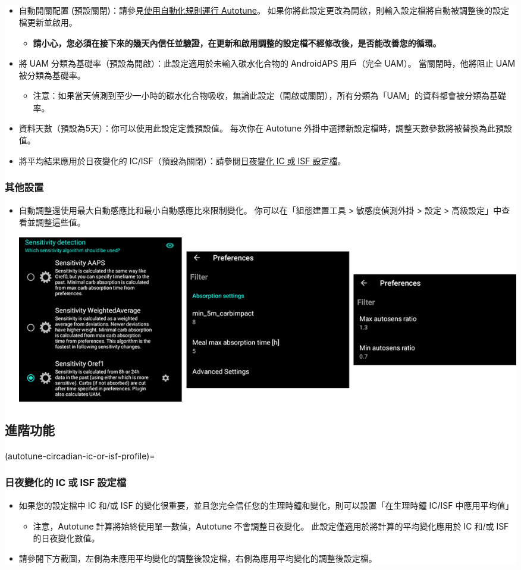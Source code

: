 - 自動開關配置 (預設關閉)：請參見[使用自動化規則運行 Autotune](#run-autotune-with-an-automation-rule)。 如果你將此設定更改為開啟，則輸入設定檔將自動被調整後的設定檔更新並啟用。
  - **請小心，您必須在接下來的幾天內信任並驗證，在更新和啟用調整的設定檔不經修改後，是否能改善您的循環。**

- 將 UAM 分類為基礎率（預設為開啟）：此設定適用於未輸入碳水化合物的 AndroidAPS 用戶（完全 UAM）。 當關閉時，他將阻止 UAM 被分類為基礎率。
  - 注意：如果當天偵測到至少一小時的碳水化合物吸收，無論此設定（開啟或關閉），所有分類為「UAM」的資料都會被分類為基礎率。
- 資料天數（預設為5天）：你可以使用此設定定義預設值。 每次你在 Autotune 外掛中選擇新設定檔時，調整天數參數將被替換為此預設值。
- 將平均結果應用於日夜變化的 IC/ISF（預設為關閉）：請參閱[日夜變化 IC 或 ISF 設定檔](#circadian-ic-or-isf-profile)。

### 其他設置

- 自動調整還使用最大自動感應比和最小自動感應比來限制變化。 你可以在「組態建置工具 > 敏感度偵測外掛 > 設定 > 高級設定」中查看並調整這些值。

  ![Autotune 預設畫面](../images/Autotune/Autotune_12.png)



## 進階功能

(autotune-circadian-ic-or-isf-profile)=

### 日夜變化的 IC 或 ISF 設定檔

- 如果您的設定檔中 IC 和/或 ISF 的變化很重要，並且您完全信任您的生理時鐘和變化，則可以設置「在生理時鐘 IC/ISF 中應用平均值」

  - 注意，Autotune 計算將始終使用單一數值，Autotune 不會調整日夜變化。 此設定僅適用於將計算的平均變化應用於 IC 和/或 ISF 的日夜變化數值。

- 請參閱下方截圖，左側為未應用平均變化的調整後設定檔，右側為應用平均變化的調整後設定檔。
